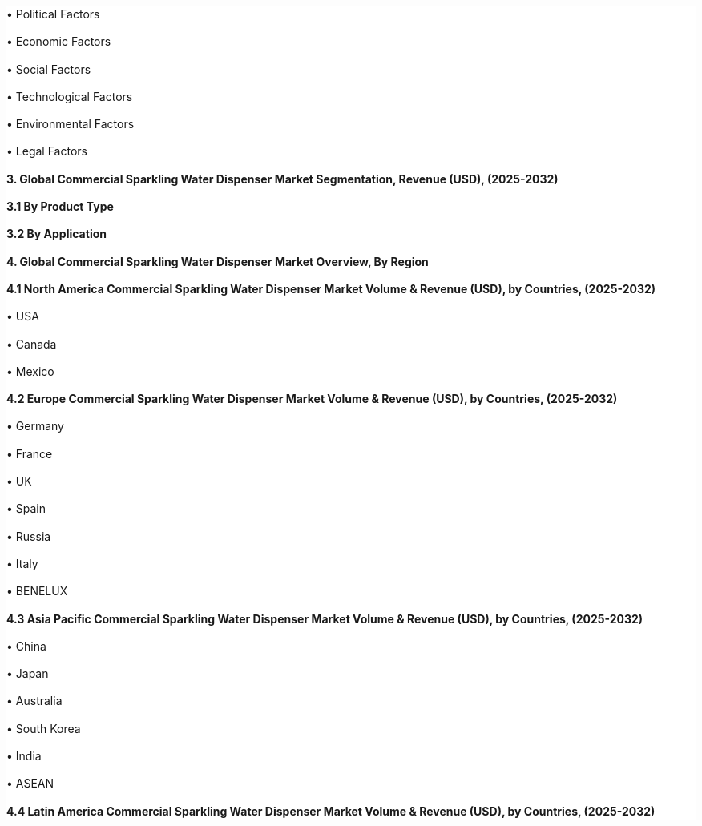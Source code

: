 • Political Factors

• Economic Factors

• Social Factors

• Technological Factors

• Environmental Factors

• Legal Factors

<strong>3. Global Commercial Sparkling Water Dispenser Market Segmentation, Revenue (USD), (2025-2032)</strong>

<strong>3.1 By Product Type</strong>

<strong>3.2 By Application</strong>

<strong>4. Global Commercial Sparkling Water Dispenser Market Overview, By Region</strong>

<strong>4.1 North America Commercial Sparkling Water Dispenser Market Volume &amp; Revenue (USD), by Countries, (2025-2032)</strong>

• USA

• Canada

• Mexico

<strong>4.2 Europe Commercial Sparkling Water Dispenser Market Volume &amp; Revenue (USD), by Countries, (2025-2032)</strong>

• Germany

• France

• UK

• Spain

• Russia

• Italy

• BENELUX

<strong>4.3 Asia Pacific Commercial Sparkling Water Dispenser Market Volume &amp; Revenue (USD), by Countries, (2025-2032)</strong>

• China

• Japan

• Australia

• South Korea

• India

• ASEAN

<strong>4.4 Latin America Commercial Sparkling Water Dispenser Market Volume &amp; Revenue (USD), by Countries, (2025-2032)</strong>
